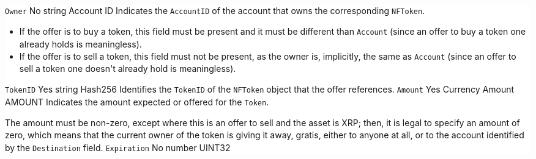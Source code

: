    </td>
  </tr>
  <tr>
   <td><code>Owner</code>
   </td>
   <td>No
   </td>
   <td>string
   </td>
   <td>Account ID
   </td>
   <td>Indicates the <code>AccountID</code> of the account that owns the corresponding <code>NFToken</code>.
<ul>

<li>
If the offer is to buy a token, this field must be present and it must be different than <code>Account</code> (since an offer to buy a token one already holds is meaningless).

<li>If the offer is to sell a token, this field must not be present, as the owner is, implicitly, the same as <code>Account</code> (since an offer to sell a token one doesn't already hold is meaningless).
</li>
</ul>
   </td>
  </tr>
  <tr>
   <td><code>TokenID</code>
   </td>
   <td>Yes
   </td>
   <td>string
   </td>
   <td>Hash256
   </td>
   <td>Identifies the <code>TokenID</code> of the <code>NFToken</code> object that the offer references.
   </td>
  </tr>
  <tr>
   <td><code>Amount</code>
   </td>
   <td>Yes
   </td>
   <td>Currency Amount
   </td>
   <td>AMOUNT
   </td>
   <td>Indicates the amount expected or offered for the <code>Token</code>.
<p>
The amount must be non-zero, except where this is an offer to sell and the asset is XRP; then, it is legal to specify an amount of zero, which means that the current owner of the token is giving it away, gratis, either to anyone at all, or to the account identified by the <code>Destination</code> field.
   </td>
  </tr>
  <tr>
   <td><code>Expiration</code>
   </td>
   <td>No
   </td>
   <td>number
   </td>
   <td>UINT32